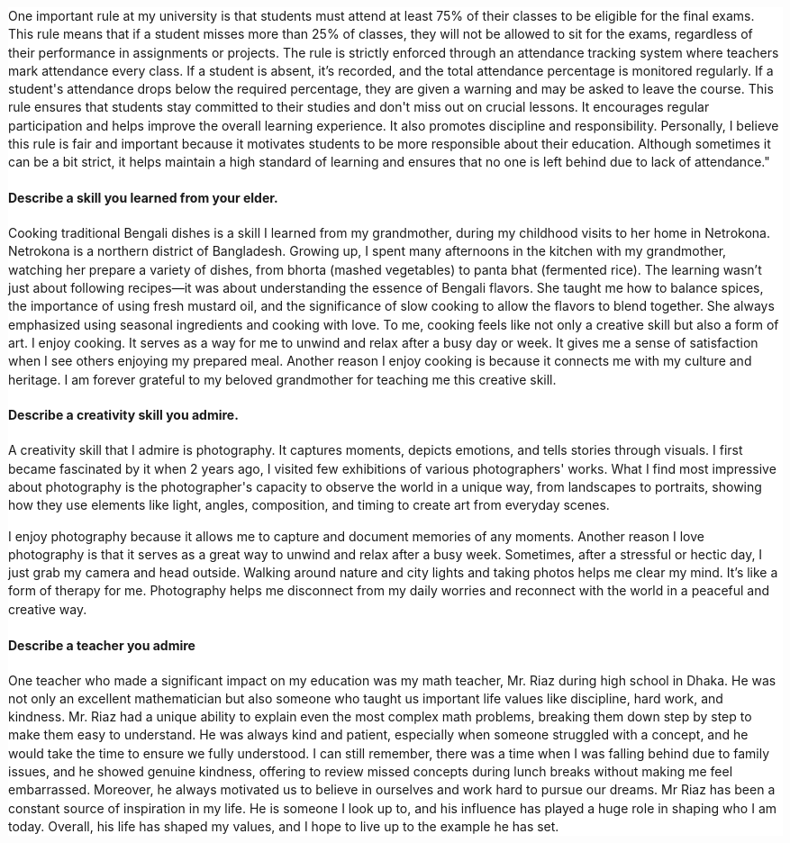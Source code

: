 One important rule at my university is that students must attend at least 75% of their classes to be eligible for the final exams. This rule means that if a student misses more than 25% of classes, they will not be allowed to sit for the exams, regardless of their performance in assignments or projects. The rule is strictly enforced through an attendance tracking system where teachers mark attendance every class. If a student is absent, it’s recorded, and the total attendance percentage is monitored regularly. If a student's attendance drops below the required percentage, they are given a warning and may be asked to leave the course. This rule ensures that students stay committed to their studies and don't miss out on crucial lessons. It encourages regular participation and helps improve the overall learning experience. It also promotes discipline and responsibility. Personally, I believe this rule is fair and important because it motivates students to be more responsible about their education. Although sometimes it can be a bit strict, it helps maintain a high standard of learning and ensures that no one is left behind due to lack of attendance."

#### Describe a skill you learned from your elder.

Cooking traditional Bengali dishes is a skill I learned from my grandmother, during my childhood visits to her home in Netrokona. Netrokona is a northern district of Bangladesh. Growing up, I spent many afternoons in the kitchen with my grandmother, watching her prepare a variety of dishes, from bhorta (mashed vegetables) to panta bhat (fermented rice). The learning wasn’t just about following recipes—it was about understanding the essence of Bengali flavors. She taught me how to balance spices, the importance of using fresh mustard oil, and the significance of slow cooking to allow the flavors to blend together. She always emphasized using seasonal ingredients and cooking with love. To me, cooking feels like not only a creative skill but also a form of art. I enjoy cooking. It serves as a way for me to unwind and relax after a busy day or week. It gives me a sense of satisfaction when I see others enjoying my prepared meal. Another reason I enjoy cooking is because it connects me with my culture and heritage. I am forever grateful to my beloved grandmother for teaching me this creative skill.


#### Describe a creativity skill you admire.

A creativity skill that I admire is photography. It captures moments, depicts emotions, and tells stories through visuals. I first became fascinated by it when 2 years ago, I visited few exhibitions of various photographers' works. What I find most impressive about photography is the photographer's capacity to observe the world in a unique way, from landscapes to portraits, showing how they use elements like light, angles, composition, and timing to create art from everyday scenes.

I enjoy photography because it allows me to capture and document memories of any moments. Another reason I love photography is that it serves as a great way to unwind and relax after a busy week. Sometimes, after a stressful or hectic day, I just grab my camera and head outside. Walking around nature and city lights and taking photos helps me clear my mind. It’s like a form of therapy for me. Photography helps me disconnect from my daily worries and reconnect with the world in a peaceful and creative way.

#### Describe a teacher you admire

One teacher who made a significant impact on my education was my math teacher, Mr. Riaz during high school in Dhaka. He was not only an excellent mathematician but also someone who taught us important life values like discipline, hard work, and kindness. Mr. Riaz had a unique ability to explain even the most complex math problems, breaking them down step by step to make them easy to understand. He was always kind and patient, especially when someone struggled with a concept, and he would take the time to ensure we fully understood. I can still remember, there was a time when I was falling behind due to family issues, and he showed genuine kindness, offering to review missed concepts during lunch breaks without making me feel embarrassed. Moreover, he always motivated us to believe in ourselves and work hard to pursue our dreams. Mr Riaz has been a constant source of inspiration in my life. He is someone I look up to, and his influence has played a huge role in shaping who I am today. Overall, his life has shaped my values, and I hope to live up to the example he has set.
